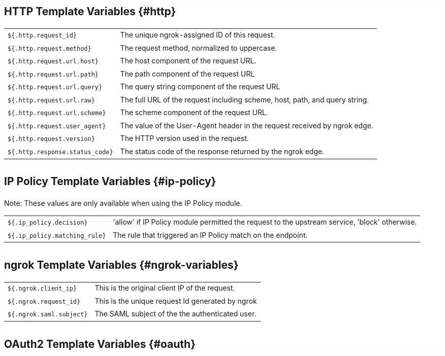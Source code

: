 ## HTTP Template Variables {#http}

<div class="empty_headers_table">

|     |     |
| --- | --- |
| `${.http.request_id}` | The unique ngrok-assigned ID of this request. |
| `${.http.request.method}` | The request method, normalized to uppercase. |
| `${.http.request.url.host}` | The host component of the request URL. |
| `${.http.request.url.path}` | The path component of the request URL |
| `${.http.request.url.query}` | The query string component of the request URL |
| `${.http.request.url.raw}` | The full URL of the request including scheme, host, path, and query string. |
| `${.http.request.url.scheme}` | The scheme component of the request URL. |
| `${.http.request.user_agent}` | The value of the User-Agent header in the request received by ngrok edge. |
| `${.http.request.version}` | The HTTP version used in the request. |
| `${.http.response.status_code}` | The status code of the response returned by the ngrok edge. |
</div>

## IP Policy Template Variables {#ip-policy}

Note: These values are only available when using the IP Policy module.

<div class="empty_headers_table">

|     |     |
| --- | --- |
| `${.ip_policy.decision}` | 'allow' if IP Policy module permitted the request to the upstream service, 'block' otherwise. |
| `${.ip_policy.matching_rule}` | The rule that triggered an IP Policy match on the endpoint. |
</div>

## ngrok Template Variables {#ngrok-variables}

<div class="empty_headers_table">

|     |     |
| --- | --- |
| `${.ngrok.client_ip}` | This is the original client IP of the request. |
| `${.ngrok.request_id}` | This is the unique request Id generated by ngrok |
| `${.ngrok.saml.subject}` | The SAML subject of the the authenticated user. |
</div>

## OAuth2 Template Variables {#oauth}
